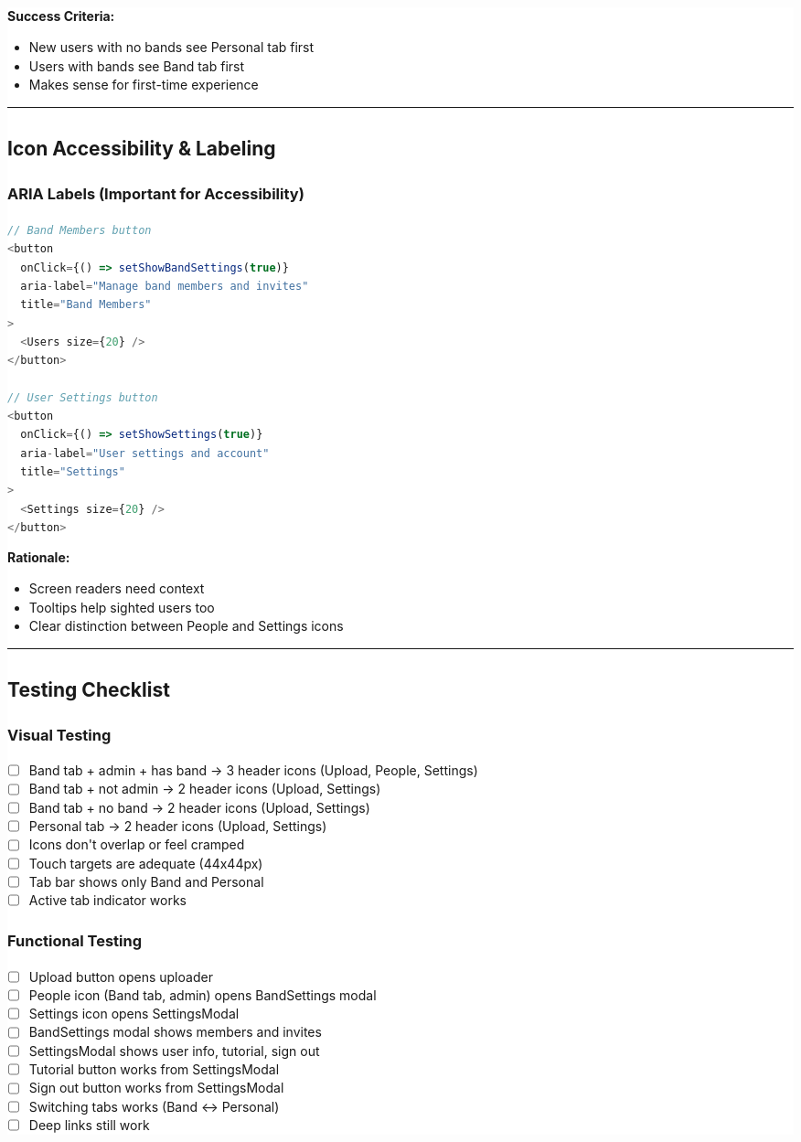 **Success Criteria:**
- New users with no bands see Personal tab first
- Users with bands see Band tab first
- Makes sense for first-time experience

---

## Icon Accessibility & Labeling

### ARIA Labels (Important for Accessibility)

```typescript
// Band Members button
<button
  onClick={() => setShowBandSettings(true)}
  aria-label="Manage band members and invites"
  title="Band Members"
>
  <Users size={20} />
</button>

// User Settings button
<button
  onClick={() => setShowSettings(true)}
  aria-label="User settings and account"
  title="Settings"
>
  <Settings size={20} />
</button>
```

**Rationale:**
- Screen readers need context
- Tooltips help sighted users too
- Clear distinction between People and Settings icons

---

## Testing Checklist

### Visual Testing
- [ ] Band tab + admin + has band → 3 header icons (Upload, People, Settings)
- [ ] Band tab + not admin → 2 header icons (Upload, Settings)
- [ ] Band tab + no band → 2 header icons (Upload, Settings)
- [ ] Personal tab → 2 header icons (Upload, Settings)
- [ ] Icons don't overlap or feel cramped
- [ ] Touch targets are adequate (44x44px)
- [ ] Tab bar shows only Band and Personal
- [ ] Active tab indicator works

### Functional Testing
- [ ] Upload button opens uploader
- [ ] People icon (Band tab, admin) opens BandSettings modal
- [ ] Settings icon opens SettingsModal
- [ ] BandSettings modal shows members and invites
- [ ] SettingsModal shows user info, tutorial, sign out
- [ ] Tutorial button works from SettingsModal
- [ ] Sign out button works from SettingsModal
- [ ] Switching tabs works (Band ↔ Personal)
- [ ] Deep links still work
